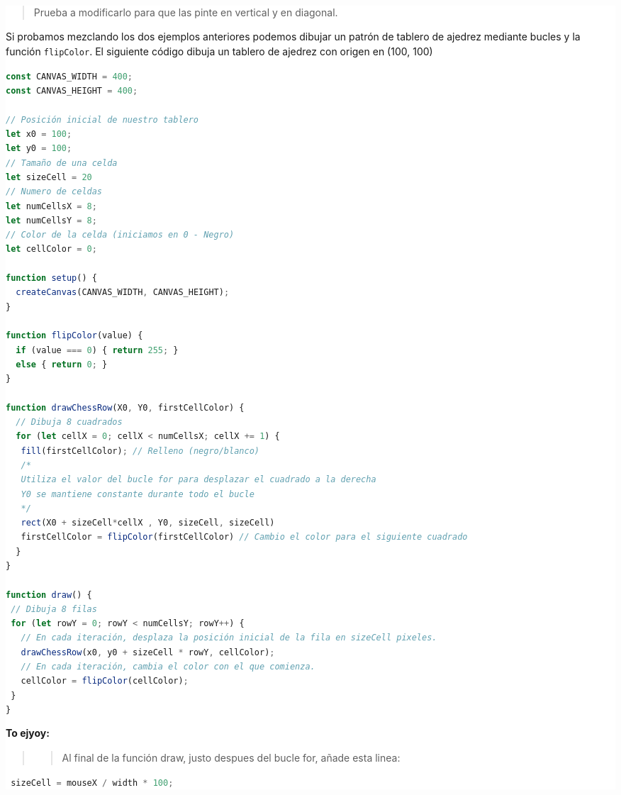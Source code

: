 > Prueba a modificarlo para que las pinte en vertical y en diagonal.  


Si probamos mezclando los dos ejemplos anteriores podemos dibujar un patrón de tablero de ajedrez mediante 
bucles y la función `flipColor`. El siguiente código dibuja un tablero de ajedrez con origen en (100, 100)

```js
const CANVAS_WIDTH = 400;
const CANVAS_HEIGHT = 400;

// Posición inicial de nuestro tablero 
let x0 = 100;
let y0 = 100;
// Tamaño de una celda
let sizeCell = 20
// Numero de celdas 
let numCellsX = 8;
let numCellsY = 8;
// Color de la celda (iniciamos en 0 - Negro)
let cellColor = 0;

function setup() {
  createCanvas(CANVAS_WIDTH, CANVAS_HEIGHT);
}

function flipColor(value) {
  if (value === 0) { return 255; }
  else { return 0; }
}

function drawChessRow(X0, Y0, firstCellColor) {
  // Dibuja 8 cuadrados
  for (let cellX = 0; cellX < numCellsX; cellX += 1) {
   fill(firstCellColor); // Relleno (negro/blanco)
   /*
   Utiliza el valor del bucle for para desplazar el cuadrado a la derecha
   Y0 se mantiene constante durante todo el bucle
   */
   rect(X0 + sizeCell*cellX , Y0, sizeCell, sizeCell)
   firstCellColor = flipColor(firstCellColor) // Cambio el color para el siguiente cuadrado
  }  
}

function draw() {
 // Dibuja 8 filas
 for (let rowY = 0; rowY < numCellsY; rowY++) {
   // En cada iteración, desplaza la posición inicial de la fila en sizeCell pixeles.
   drawChessRow(x0, y0 + sizeCell * rowY, cellColor);
   // En cada iteración, cambia el color con el que comienza.
   cellColor = flipColor(cellColor);
 }
}
```

**To ejyoy:** 

>> Al final de la función draw, justo despues del bucle for, añade esta linea:

```js
 sizeCell = mouseX / width * 100;
```
